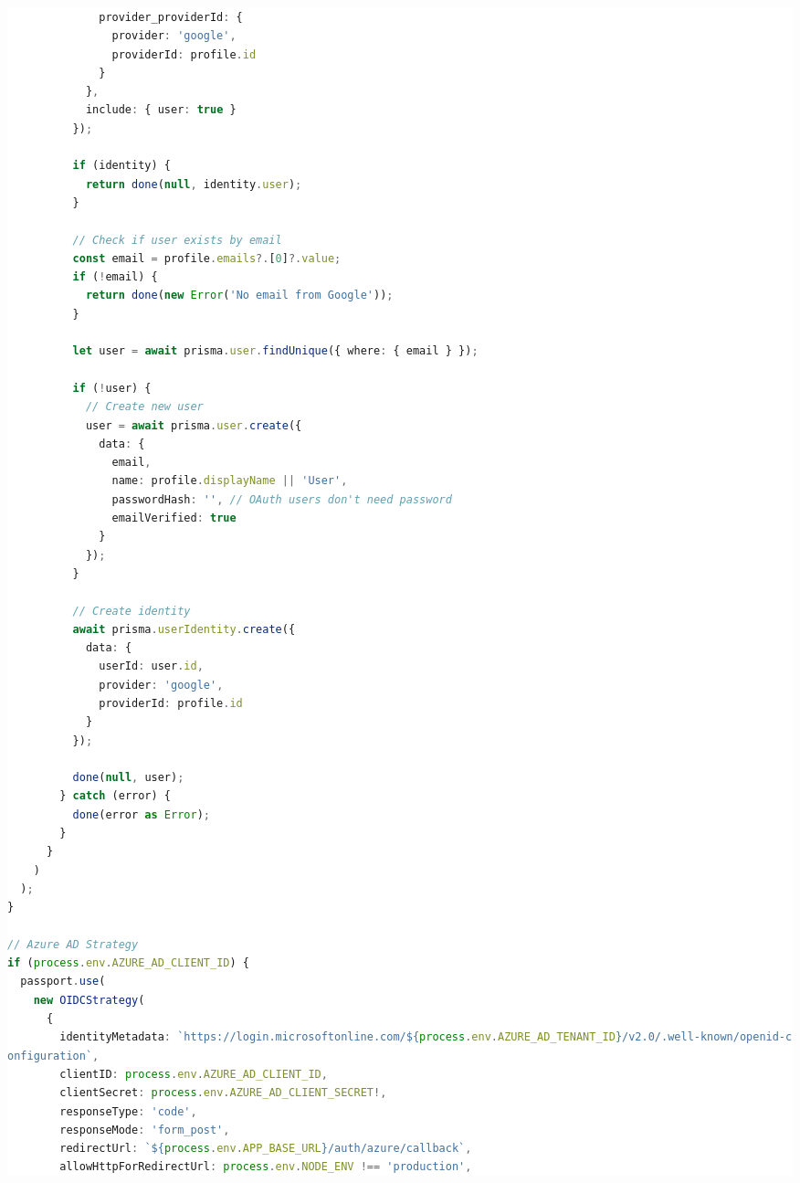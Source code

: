 ```typescript
              provider_providerId: {
                provider: 'google',
                providerId: profile.id
              }
            },
            include: { user: true }
          });

          if (identity) {
            return done(null, identity.user);
          }

          // Check if user exists by email
          const email = profile.emails?.[0]?.value;
          if (!email) {
            return done(new Error('No email from Google'));
          }

          let user = await prisma.user.findUnique({ where: { email } });

          if (!user) {
            // Create new user
            user = await prisma.user.create({
              data: {
                email,
                name: profile.displayName || 'User',
                passwordHash: '', // OAuth users don't need password
                emailVerified: true
              }
            });
          }

          // Create identity
          await prisma.userIdentity.create({
            data: {
              userId: user.id,
              provider: 'google',
              providerId: profile.id
            }
          });

          done(null, user);
        } catch (error) {
          done(error as Error);
        }
      }
    )
  );
}

// Azure AD Strategy
if (process.env.AZURE_AD_CLIENT_ID) {
  passport.use(
    new OIDCStrategy(
      {
        identityMetadata: `https://login.microsoftonline.com/${process.env.AZURE_AD_TENANT_ID}/v2.0/.well-known/openid-configuration`,
        clientID: process.env.AZURE_AD_CLIENT_ID,
        clientSecret: process.env.AZURE_AD_CLIENT_SECRET!,
        responseType: 'code',
        responseMode: 'form_post',
        redirectUrl: `${process.env.APP_BASE_URL}/auth/azure/callback`,
        allowHttpForRedirectUrl: process.env.NODE_ENV !== 'production',
```
